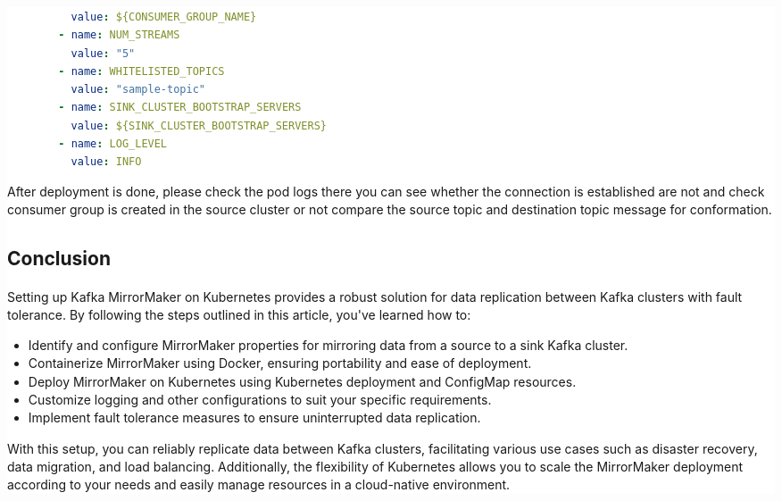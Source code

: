 ```YAML
          value: ${CONSUMER_GROUP_NAME}
        - name: NUM_STREAMS
          value: "5"
        - name: WHITELISTED_TOPICS
          value: "sample-topic"
        - name: SINK_CLUSTER_BOOTSTRAP_SERVERS
          value: ${SINK_CLUSTER_BOOTSTRAP_SERVERS}
        - name: LOG_LEVEL
          value: INFO

```

After deployment is done, please check the pod logs there you can see whether the connection is established are not and check consumer group is created in the source cluster or not compare the source topic and destination topic message for conformation.

## Conclusion

Setting up Kafka MirrorMaker on Kubernetes provides a robust solution for data replication between Kafka clusters with fault tolerance. By following the steps outlined in this article, you've learned how to:

- Identify and configure MirrorMaker properties for mirroring data from a source to a sink Kafka cluster.
- Containerize MirrorMaker using Docker, ensuring portability and ease of deployment.
- Deploy MirrorMaker on Kubernetes using Kubernetes deployment and ConfigMap resources.
- Customize logging and other configurations to suit your specific requirements.
- Implement fault tolerance measures to ensure uninterrupted data replication.

With this setup, you can reliably replicate data between Kafka clusters, facilitating various use cases such as disaster recovery, data migration, and load balancing. Additionally, the flexibility of Kubernetes allows you to scale the MirrorMaker deployment according to your needs and easily manage resources in a cloud-native environment.